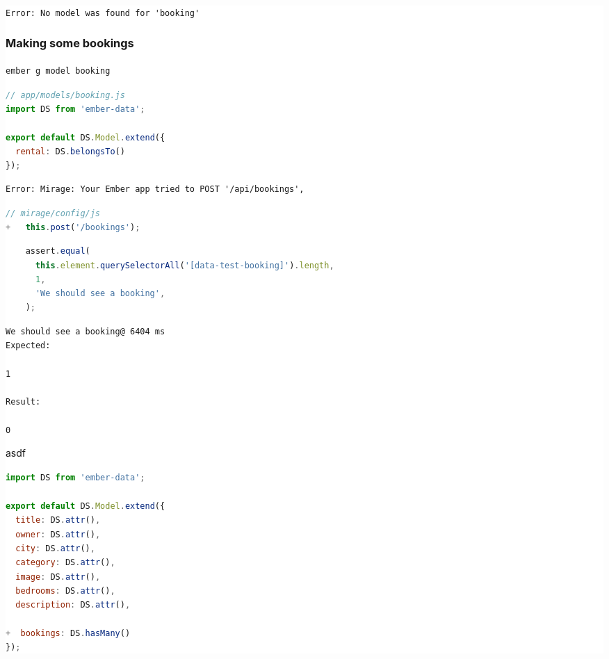 `Error: No model was found for 'booking'`

### Making some bookings

`ember g model booking`

```js
// app/models/booking.js
import DS from 'ember-data';

export default DS.Model.extend({
  rental: DS.belongsTo()
});
```

`Error: Mirage: Your Ember app tried to POST '/api/bookings',`

```js
// mirage/config/js
+   this.post('/bookings');
```

```js
    assert.equal(
      this.element.querySelectorAll('[data-test-booking]').length,
      1,
      'We should see a booking',
    );
```


```
We should see a booking@ 6404 ms
Expected: 	

1

Result: 	

0
```

asdf

```js
import DS from 'ember-data';

export default DS.Model.extend({
  title: DS.attr(),
  owner: DS.attr(),
  city: DS.attr(),
  category: DS.attr(),
  image: DS.attr(),
  bedrooms: DS.attr(),
  description: DS.attr(),

+  bookings: DS.hasMany()
});
```
